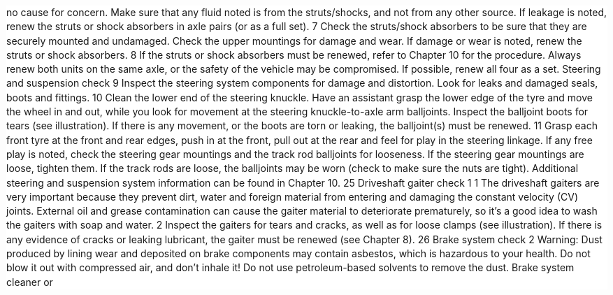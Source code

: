 
no cause for concern. Make sure that any fluid
noted is from the struts/shocks, and not from
any other source. If leakage is noted, renew
the struts or shock absorbers in axle pairs (or
as a full set).
7 Check the struts/shock absorbers to be
sure that they are securely mounted and
undamaged. Check the upper mountings for
damage and wear. If damage or wear is
noted, renew the struts or shock absorbers.
8 If the struts or shock absorbers must be
renewed, refer to Chapter 10 for the
procedure. Always renew both units on the
same axle, or the safety of the vehicle may be
compromised. If possible, renew all four as a
set.
Steering and suspension check
9 Inspect the steering system components
for damage and distortion. Look for leaks and
damaged seals, boots and fittings.
10 Clean the lower end of the steering
knuckle. Have an assistant grasp the lower
edge of the tyre and move the wheel in and
out, while you look for movement at the
steering knuckle-to-axle arm balljoints.
Inspect the balljoint boots for tears (see
illustration). If there is any movement, or the
boots are torn or leaking, the balljoint(s) must
be renewed.
11 Grasp each front tyre at the front and rear
edges, push in at the front, pull out at the rear
and feel for play in the steering linkage. If any
free play is noted, check the steering gear
mountings and the track rod balljoints for
looseness. If the steering gear mountings are
loose, tighten them. If the track rods are
loose, the balljoints may be worn (check to
make sure the nuts are tight). Additional
steering and suspension system information
can be found in Chapter 10.
25 Driveshaft gaiter check 1
1 The driveshaft gaiters are very important
because they prevent dirt, water and foreign
material from entering and damaging the
constant velocity (CV) joints. External oil and
grease contamination can cause the gaiter
material to deteriorate prematurely, so it’s a
good idea to wash the gaiters with soap and
water.
2 Inspect the gaiters for tears and cracks, as
well as for loose clamps (see illustration). If
there is any evidence of cracks or leaking
lubricant, the gaiter must be renewed (see
Chapter 8).
26 Brake system check 2
Warning: Dust produced by lining
wear and deposited on brake
components may contain
asbestos, which is hazardous to
your health. Do not blow it out with
compressed air, and don’t inhale it! Do not
use petroleum-based solvents to remove
the dust. Brake system cleaner or